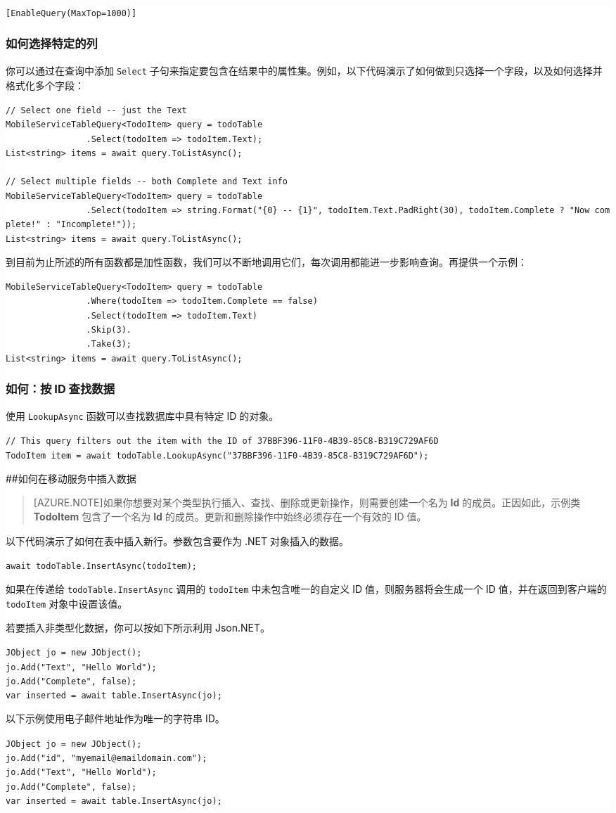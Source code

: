    [EnableQuery(MaxTop=1000)]


### <a name="selecting"></a>如何选择特定的列

你可以通过在查询中添加 `Select` 子句来指定要包含在结果中的属性集。例如，以下代码演示了如何做到只选择一个字段，以及如何选择并格式化多个字段：

	// Select one field -- just the Text
	MobileServiceTableQuery<TodoItem> query = todoTable
					.Select(todoItem => todoItem.Text);
	List<string> items = await query.ToListAsync();

	// Select multiple fields -- both Complete and Text info
	MobileServiceTableQuery<TodoItem> query = todoTable
					.Select(todoItem => string.Format("{0} -- {1}", todoItem.Text.PadRight(30), todoItem.Complete ? "Now complete!" : "Incomplete!"));
	List<string> items = await query.ToListAsync();

到目前为止所述的所有函数都是加性函数，我们可以不断地调用它们，每次调用都能进一步影响查询。再提供一个示例：

	MobileServiceTableQuery<TodoItem> query = todoTable
					.Where(todoItem => todoItem.Complete == false)
					.Select(todoItem => todoItem.Text)
					.Skip(3).
					.Take(3);
	List<string> items = await query.ToListAsync();

### <a name="lookingup"></a>如何：按 ID 查找数据

使用 `LookupAsync` 函数可以查找数据库中具有特定 ID 的对象。

	// This query filters out the item with the ID of 37BBF396-11F0-4B39-85C8-B319C729AF6D
	TodoItem item = await todoTable.LookupAsync("37BBF396-11F0-4B39-85C8-B319C729AF6D");

##<a name="inserting"></a>如何在移动服务中插入数据

> [AZURE.NOTE]如果你想要对某个类型执行插入、查找、删除或更新操作，则需要创建一个名为 **Id** 的成员。正因如此，示例类 **TodoItem** 包含了一个名为 **Id** 的成员。更新和删除操作中始终必须存在一个有效的 ID 值。

以下代码演示了如何在表中插入新行。参数包含要作为 .NET 对象插入的数据。

	await todoTable.InsertAsync(todoItem);

如果在传递给 `todoTable.InsertAsync` 调用的 `todoItem` 中未包含唯一的自定义 ID 值，则服务器将会生成一个 ID 值，并在返回到客户端的 `todoItem` 对象中设置该值。

若要插入非类型化数据，你可以按如下所示利用 Json.NET。

	JObject jo = new JObject();
	jo.Add("Text", "Hello World");
	jo.Add("Complete", false);
	var inserted = await table.InsertAsync(jo);

以下示例使用电子邮件地址作为唯一的字符串 ID。

	JObject jo = new JObject();
	jo.Add("id", "myemail@emaildomain.com");
	jo.Add("Text", "Hello World");
	jo.Add("Complete", false);
	var inserted = await table.InsertAsync(jo);


[What is Mobile Services]: #what-is
[Concepts]: #concepts
[How to: Create the Mobile Services client]: #create-client
[How to: Create a table reference]: #instantiating
[How to: Query data from a mobile service]: #querying
[筛选返回的数据]: #filtering
[为返回的数据排序]: #sorting
[在页中返回数据]: #paging
[选择特定的列]: #selecting
[按 ID 查找数据]: #lookingup
[How to: Bind data to user interface in a mobile service]: #binding
[How to: Insert data into a mobile service]: #inserting
[How to: Modify data in a mobile service]: #modifying
[How to: Delete data in a mobile service]: #deleting
[How to: Use Optimistic Concurrency]: #optimisticconcurrency
[How to: Authenticate users]: #authentication
[How to: Handle errors]: #errors
[How to: Design unit tests]: #unit-testing
[How to: Query data from a mobile service]: #querying
[How to: Customize the client]: #customizing
[How to: Work with untyped data]: #untyped
[Customize request headers]: #headers
[Customize serialization]: #serialization
[Next steps]: #nextsteps
[缓存身份验证令牌]: #caching
[How to: Call a custom API]: #custom-api
[向应用程序添加身份验证]: /documentation/articles/mobile-services-dotnet-backend-windows-universal-dotnet-get-started-users/
[PasswordVault]: http://msdn.microsoft.com/zh-cn/library/windows/apps/windows.security.credentials.passwordvault.aspx
[ProtectedData]: http://msdn.microsoft.com/zh-cn/library/system.security.cryptography.protecteddata%28VS.95%29.aspx
[LoginAsync 方法]: http://msdn.microsoft.com/zh-cn/library/windowsazure/microsoft.windowsazure.mobileservices.mobileserviceclientextensions.loginasync.aspx
[MobileServiceAuthenticationProvider]: http://msdn.microsoft.com/zh-cn/library/windowsazure/microsoft.windowsazure.mobileservices.mobileserviceauthenticationprovider.aspx
[MobileServiceUser]: http://msdn.microsoft.com/zh-cn/library/windowsazure/microsoft.windowsazure.mobileservices.mobileserviceuser.aspx
[UserID]: http://msdn.microsoft.com/zh-cn/library/windowsazure/microsoft.windowsazure.mobileservices.mobileserviceuser.userid.aspx
[MobileServiceAuthenticationToken]: http://msdn.microsoft.com/zh-cn/library/windowsazure/microsoft.windowsazure.mobileservices.mobileserviceuser.mobileserviceauthenticationtoken.aspx
[ASCII control codes C0 and C1]: http://en.wikipedia.org/wiki/Data_link_escape_character#C1_set
[CLI to manage Mobile Services tables]: /documentation/articles/virtual-machines-command-line-tools/#Commands_to_manage_mobile_services
[乐观并发教程]: /documentation/articles/mobile-services-windows-store-dotnet-handle-database-conflicts/
[MobileServiceClient]: https://msdn.microsoft.com/zh-cn/library/azure/microsoft.windowsazure.mobileservices.mobileserviceclient.aspx
[IncludeTotalCount]: http://msdn.microsoft.com/zh-cn/library/windowsazure/dn250560.aspx
[Skip]: http://msdn.microsoft.com/zh-cn/library/windowsazure/dn250573.aspx
[Take]: http://msdn.microsoft.com/zh-cn/library/windowsazure/dn250574.aspx
[Fiddler]: http://www.telerik.com/fiddler
[Azure 移动服务客户端 SDK 中的自定义 API]: http://blogs.msdn.com/b/carlosfigueira/archive/2013/06/19/custom-api-in-azure-mobile-services-client-sdks.aspx
[InvokeApiAsync]: http://msdn.microsoft.com/zh-cn/library/azure/microsoft.windowsazure.mobileservices.mobileserviceclient.invokeapiasync.aspx
